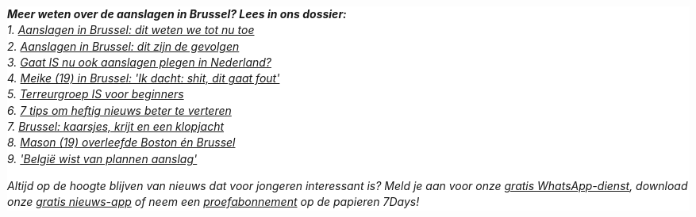 <p><em><strong>Meer weten over de aanslagen in Brussel? Lees in ons dossier:</strong><br>1. <a href="https://original.sevendays.nl/nieuws/aanslagen-brussel-dit-weten-we-tot-nu-toe">Aanslagen in Brussel: dit weten we tot nu toe</a><br>2. <a href="https://original.sevendays.nl/nieuws/aanslagen-brussel-dit-zijn-de-gevolgen">Aanslagen in Brussel: dit zijn de gevolgen</a><br>3. <a href="https://original.sevendays.nl/nieuws/gaat-ook-aanslagen-plegen-nederland">Gaat IS nu ook aanslagen plegen in Nederland?</a><br>4. <a href="https://original.sevendays.nl/nieuws/meike-19-brussel-ik-dacht-shit-dit-gaat-fout">Meike (19) in Brussel: 'Ik dacht: shit, dit gaat fout'</a><br>5. <a href="https://original.sevendays.nl/nieuws/terreurgroep-voor-beginners">Terreurgroep IS voor beginners</a></em><br><em>6. <a href="https://original.sevendays.nl/nieuws/7-tips-om-heftig-nieuws-beter-te-verteren">7 tips om heftig nieuws beter te verteren</a><br>7. <a href="https://original.sevendays.nl/nieuws/brussel-kaarsjes-krijt-en-een-klopjacht">Brussel: kaarsjes, krijt en een klopjacht</a><br>8. <a href="https://original.sevendays.nl/nieuws/mason-19-overleefde-boston-%C3%A9n-brussel">Mason (19) overleefde Boston én Brussel</a><br>9. <a href="https://original.sevendays.nl/nieuws/belgi%C3%AB-wist-van-plannen-aanslag">'België wist van plannen aanslag'</a></em></p>
<p><em>Altijd op de hoogte blijven van nieuws dat voor jongeren interessant is? Meld je aan voor onze <a href="https://original.sevendays.nl/whatsapp">gratis WhatsApp-dienst</a>, download onze <a href="https://original.sevendays.nl/app">gratis nieuws-app</a> of neem een <a href="https://original.sevendays.nl/abonnement">proefabonnement</a> op de papieren 7Days!</em></p>  
